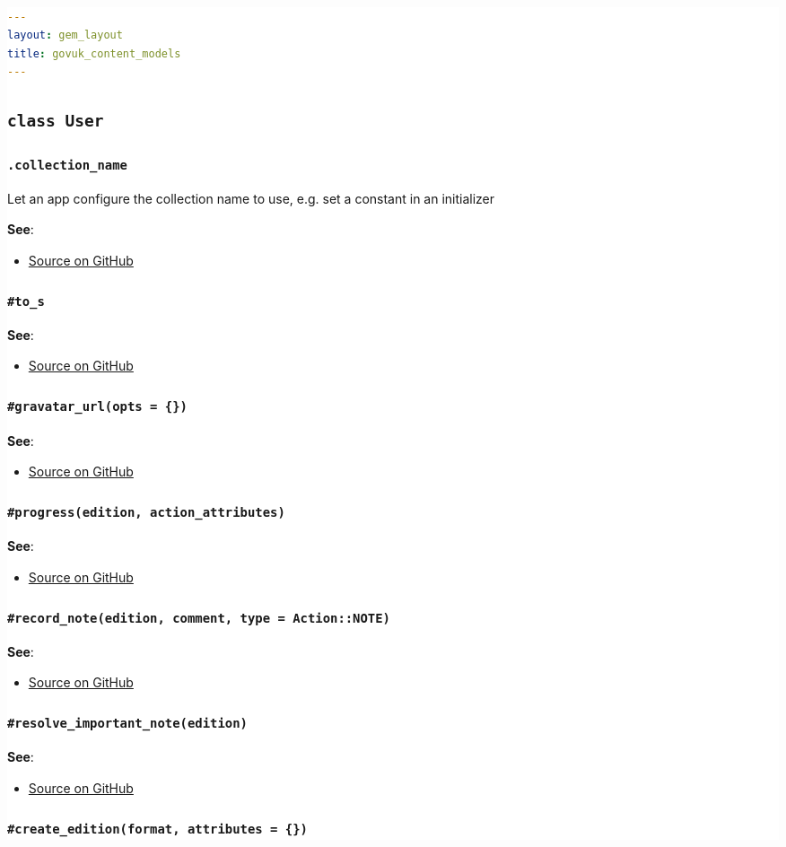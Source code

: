 ```yaml
---
layout: gem_layout
title: govuk_content_models
---
```


## `class User`

### `.collection_name`

Let an app configure the collection name to use, e.g. set a constant in an
initializer

**See**:
- [Source on GitHub](https://github.com/alphagov/govuk_content_models/blob/master/app/models/user.rb#L13)

### `#to_s`


**See**:
- [Source on GitHub](https://github.com/alphagov/govuk_content_models/blob/master/app/models/user.rb#L36)

### `#gravatar_url(opts = {})`


**See**:
- [Source on GitHub](https://github.com/alphagov/govuk_content_models/blob/master/app/models/user.rb#L40)

### `#progress(edition, action_attributes)`


**See**:
- [Source on GitHub](https://github.com/alphagov/govuk_content_models/blob/master/app/models/user.rb#L49)

### `#record_note(edition, comment, type = Action::NOTE)`


**See**:
- [Source on GitHub](https://github.com/alphagov/govuk_content_models/blob/master/app/models/user.rb#L57)

### `#resolve_important_note(edition)`


**See**:
- [Source on GitHub](https://github.com/alphagov/govuk_content_models/blob/master/app/models/user.rb#L61)

### `#create_edition(format, attributes = {})`
